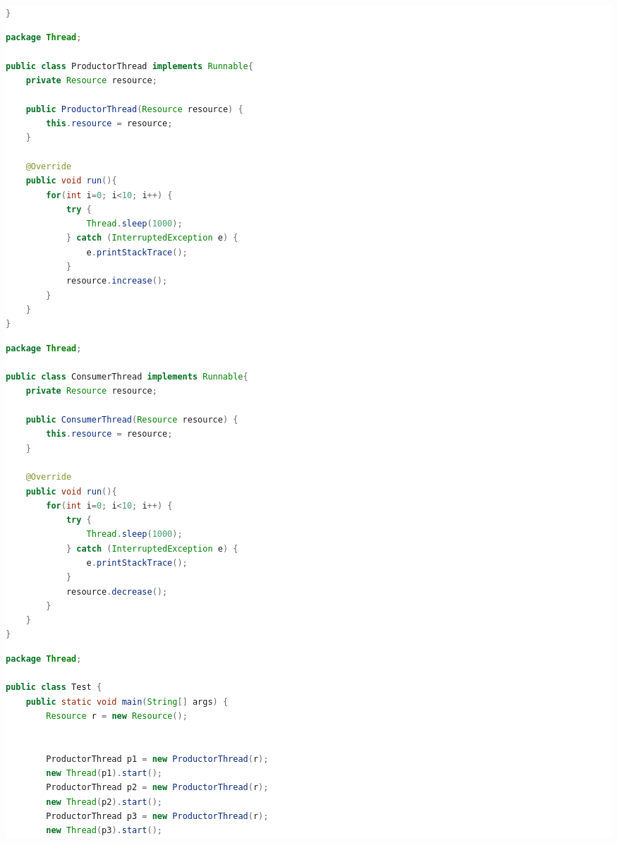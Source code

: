 ```java
}
```

```java
package Thread;

public class ProductorThread implements Runnable{
    private Resource resource;

    public ProductorThread(Resource resource) {
        this.resource = resource;
    }

    @Override
    public void run(){
        for(int i=0; i<10; i++) {
            try {
                Thread.sleep(1000);
            } catch (InterruptedException e) {
                e.printStackTrace();
            }
            resource.increase();
        }
    }
}
```

```java
package Thread;

public class ConsumerThread implements Runnable{
    private Resource resource;

    public ConsumerThread(Resource resource) {
        this.resource = resource;
    }

    @Override
    public void run(){
        for(int i=0; i<10; i++) {
            try {
                Thread.sleep(1000);
            } catch (InterruptedException e) {
                e.printStackTrace();
            }
            resource.decrease();
        }
    }
}
```

```java
package Thread;

public class Test {
    public static void main(String[] args) {
        Resource r = new Resource();


        ProductorThread p1 = new ProductorThread(r);
        new Thread(p1).start();
        ProductorThread p2 = new ProductorThread(r);
        new Thread(p2).start();
        ProductorThread p3 = new ProductorThread(r);
        new Thread(p3).start();
```